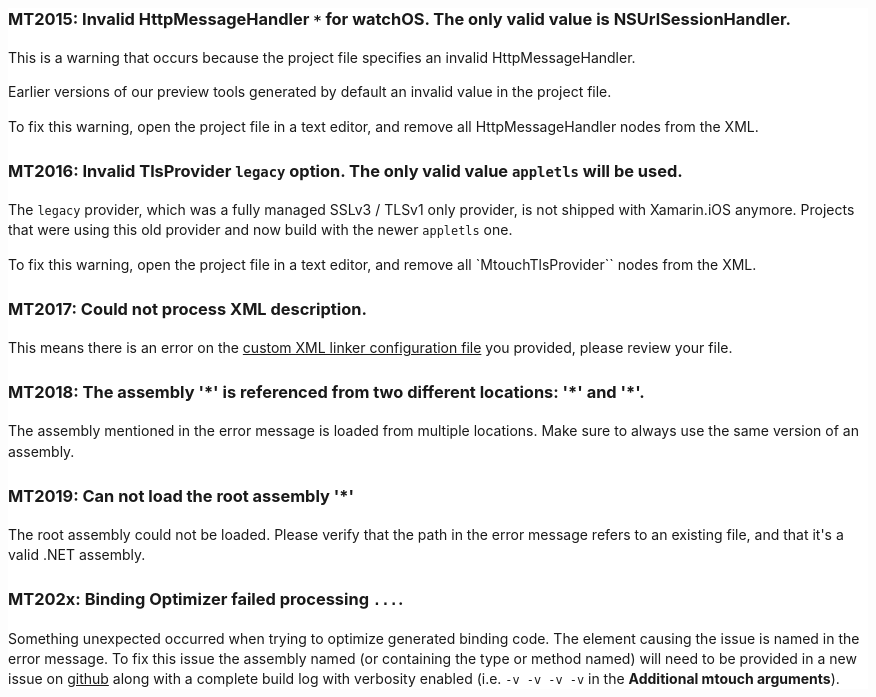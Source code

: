 



<a name="MT2015"></a>

### MT2015: Invalid HttpMessageHandler `*` for watchOS. The only valid value is NSUrlSessionHandler.

This is a warning that occurs because the project file specifies an invalid HttpMessageHandler.

Earlier versions of our preview tools generated by default an invalid value in the project file.

To fix this warning, open the project file in a text editor, and remove all HttpMessageHandler nodes from the XML.

<a name="MT2016"></a>

### MT2016: Invalid TlsProvider `legacy` option. The only valid value `appletls` will be used.

The `legacy` provider, which was a fully managed SSLv3 / TLSv1 only provider, is not shipped with Xamarin.iOS anymore. Projects that were using this old provider and now build with the newer `appletls` one.

To fix this warning, open the project file in a text editor, and remove all `MtouchTlsProvider`` nodes from the XML.

<a name="MT2017"></a>

### MT2017: Could not process XML description.

This means there is an error on the [custom XML linker configuration file](~/cross-platform/deploy-test/linker.md) you provided, please review your file.

<a name="MT2018"></a>

### MT2018: The assembly '\*' is referenced from two different locations: '\*' and '*'.

The assembly mentioned in the error message is loaded from multiple locations. Make sure to always use the same version of an assembly.

<a name="MT2019"></a>

### MT2019: Can not load the root assembly '*'

The root assembly could not be loaded. Please verify that the path in the error message refers to an existing file, and that it's a valid .NET assembly.

<a name="MT202x"></a>

### MT202x: Binding Optimizer failed processing `...`.

Something unexpected occurred when trying to optimize generated binding code. The element causing the issue is named in the error message. To fix this issue the assembly named (or containing the type or method named) will need to be provided in a new issue on [github](https://github.com/xamarin/xamarin-macios/issues/new) along with a complete build log with verbosity enabled (i.e. `-v -v -v -v` in the **Additional mtouch arguments**).
